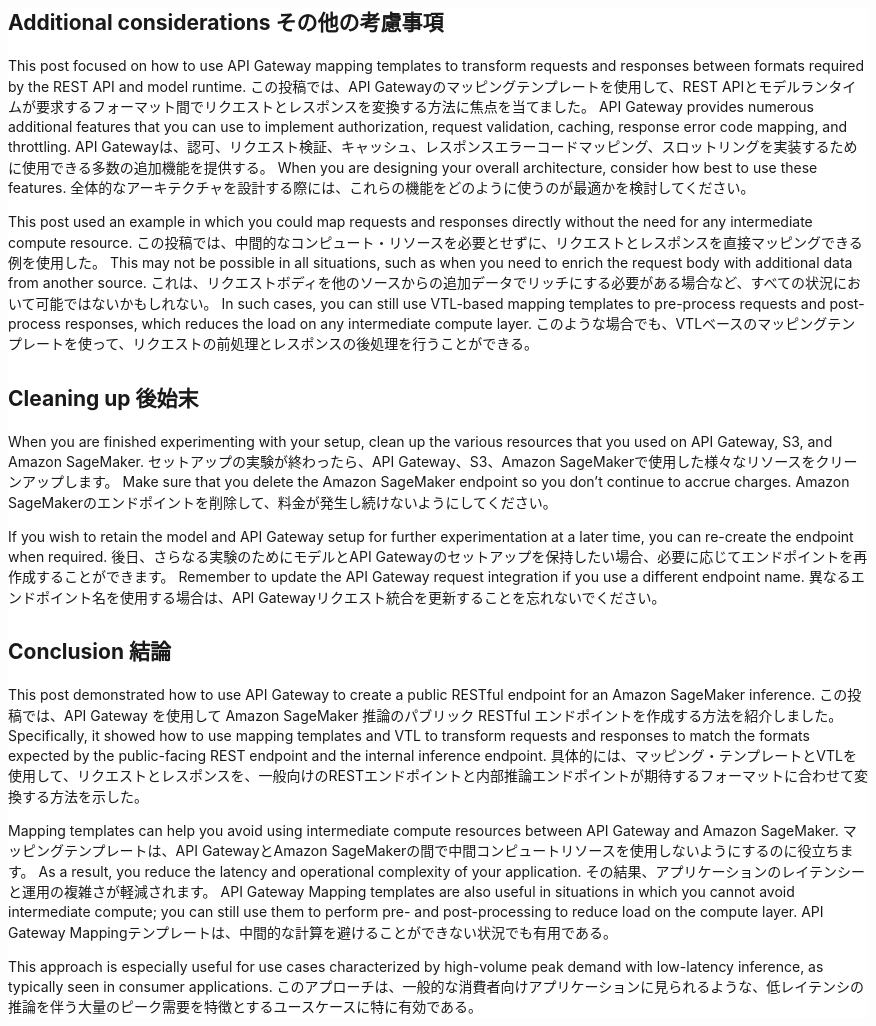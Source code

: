 ## Additional considerations その他の考慮事項

This post focused on how to use API Gateway mapping templates to transform requests and responses between formats required by the REST API and model runtime.
この投稿では、API Gatewayのマッピングテンプレートを使用して、REST APIとモデルランタイムが要求するフォーマット間でリクエストとレスポンスを変換する方法に焦点を当てました。
API Gateway provides numerous additional features that you can use to implement authorization, request validation, caching, response error code mapping, and throttling.
API Gatewayは、認可、リクエスト検証、キャッシュ、レスポンスエラーコードマッピング、スロットリングを実装するために使用できる多数の追加機能を提供する。
When you are designing your overall architecture, consider how best to use these features.
全体的なアーキテクチャを設計する際には、これらの機能をどのように使うのが最適かを検討してください。

This post used an example in which you could map requests and responses directly without the need for any intermediate compute resource.
この投稿では、中間的なコンピュート・リソースを必要とせずに、リクエストとレスポンスを直接マッピングできる例を使用した。
This may not be possible in all situations, such as when you need to enrich the request body with additional data from another source.
これは、リクエストボディを他のソースからの追加データでリッチにする必要がある場合など、すべての状況において可能ではないかもしれない。
In such cases, you can still use VTL-based mapping templates to pre-process requests and post-process responses, which reduces the load on any intermediate compute layer.
このような場合でも、VTLベースのマッピングテンプレートを使って、リクエストの前処理とレスポンスの後処理を行うことができる。

## Cleaning up 後始末

When you are finished experimenting with your setup, clean up the various resources that you used on API Gateway, S3, and Amazon SageMaker.
セットアップの実験が終わったら、API Gateway、S3、Amazon SageMakerで使用した様々なリソースをクリーンアップします。
Make sure that you delete the Amazon SageMaker endpoint so you don’t continue to accrue charges.
Amazon SageMakerのエンドポイントを削除して、料金が発生し続けないようにしてください。

If you wish to retain the model and API Gateway setup for further experimentation at a later time, you can re-create the endpoint when required.
後日、さらなる実験のためにモデルとAPI Gatewayのセットアップを保持したい場合、必要に応じてエンドポイントを再作成することができます。
Remember to update the API Gateway request integration if you use a different endpoint name.
異なるエンドポイント名を使用する場合は、API Gatewayリクエスト統合を更新することを忘れないでください。

## Conclusion 結論

This post demonstrated how to use API Gateway to create a public RESTful endpoint for an Amazon SageMaker inference.
この投稿では、API Gateway を使用して Amazon SageMaker 推論のパブリック RESTful エンドポイントを作成する方法を紹介しました。
Specifically, it showed how to use mapping templates and VTL to transform requests and responses to match the formats expected by the public-facing REST endpoint and the internal inference endpoint.
具体的には、マッピング・テンプレートとVTLを使用して、リクエストとレスポンスを、一般向けのRESTエンドポイントと内部推論エンドポイントが期待するフォーマットに合わせて変換する方法を示した。

Mapping templates can help you avoid using intermediate compute resources between API Gateway and Amazon SageMaker.
マッピングテンプレートは、API GatewayとAmazon SageMakerの間で中間コンピュートリソースを使用しないようにするのに役立ちます。
As a result, you reduce the latency and operational complexity of your application.
その結果、アプリケーションのレイテンシーと運用の複雑さが軽減されます。
API Gateway Mapping templates are also useful in situations in which you cannot avoid intermediate compute; you can still use them to perform pre- and post-processing to reduce load on the compute layer.
API Gateway Mappingテンプレートは、中間的な計算を避けることができない状況でも有用である。

This approach is especially useful for use cases characterized by high-volume peak demand with low-latency inference, as typically seen in consumer applications.
このアプローチは、一般的な消費者向けアプリケーションに見られるような、低レイテンシの推論を伴う大量のピーク需要を特徴とするユースケースに特に有効である。
